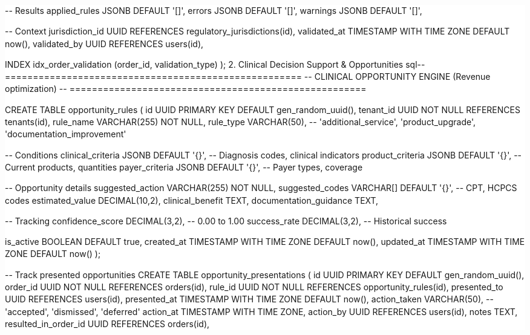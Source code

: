   -- Results
  applied_rules JSONB DEFAULT '[]',
  errors JSONB DEFAULT '[]',
  warnings JSONB DEFAULT '[]',
  
  -- Context
  jurisdiction_id UUID REFERENCES regulatory_jurisdictions(id),
  validated_at TIMESTAMP WITH TIME ZONE DEFAULT now(),
  validated_by UUID REFERENCES users(id),
  
  INDEX idx_order_validation (order_id, validation_type)
);
2. Clinical Decision Support & Opportunities
sql-- =====================================================
-- CLINICAL OPPORTUNITY ENGINE (Revenue optimization)
-- =====================================================

CREATE TABLE opportunity_rules (
  id UUID PRIMARY KEY DEFAULT gen_random_uuid(),
  tenant_id UUID NOT NULL REFERENCES tenants(id),
  rule_name VARCHAR(255) NOT NULL,
  rule_type VARCHAR(50), -- 'additional_service', 'product_upgrade', 'documentation_improvement'
  
  -- Conditions
  clinical_criteria JSONB DEFAULT '{}', -- Diagnosis codes, clinical indicators
  product_criteria JSONB DEFAULT '{}', -- Current products, quantities
  payer_criteria JSONB DEFAULT '{}', -- Payer types, coverage
  
  -- Opportunity details
  suggested_action VARCHAR(255) NOT NULL,
  suggested_codes VARCHAR[] DEFAULT '{}', -- CPT, HCPCS codes
  estimated_value DECIMAL(10,2),
  clinical_benefit TEXT,
  documentation_guidance TEXT,
  
  -- Tracking
  confidence_score DECIMAL(3,2), -- 0.00 to 1.00
  success_rate DECIMAL(3,2), -- Historical success
  
  is_active BOOLEAN DEFAULT true,
  created_at TIMESTAMP WITH TIME ZONE DEFAULT now(),
  updated_at TIMESTAMP WITH TIME ZONE DEFAULT now()
);

-- Track presented opportunities
CREATE TABLE opportunity_presentations (
  id UUID PRIMARY KEY DEFAULT gen_random_uuid(),
  order_id UUID NOT NULL REFERENCES orders(id),
  rule_id UUID NOT NULL REFERENCES opportunity_rules(id),
  presented_to UUID REFERENCES users(id),
  presented_at TIMESTAMP WITH TIME ZONE DEFAULT now(),
  action_taken VARCHAR(50), -- 'accepted', 'dismissed', 'deferred'
  action_at TIMESTAMP WITH TIME ZONE,
  action_by UUID REFERENCES users(id),
  notes TEXT,
  resulted_in_order_id UUID REFERENCES orders(id),
  